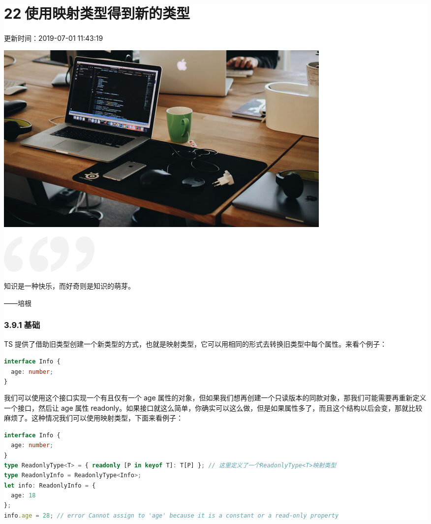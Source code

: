 # 22 使用映射类型得到新的类型

更新时间：2019-07-01 11:43:19

![img](img/5d0c3bbd00019ead06400359.jpg)

![img](img/bg-l-1584370597814.png) ![img](img/bg-r-1584370597816.png)

知识是一种快乐，而好奇则是知识的萌芽。

——培根

### 3.9.1 基础

TS 提供了借助旧类型创建一个新类型的方式，也就是映射类型，它可以用相同的形式去转换旧类型中每个属性。来看个例子：

```typescript
interface Info {
  age: number;
}
```

我们可以使用这个接口实现一个有且仅有一个 age 属性的对象，但如果我们想再创建一个只读版本的同款对象，那我们可能需要再重新定义一个接口，然后让 age 属性 readonly。如果接口就这么简单，你确实可以这么做，但是如果属性多了，而且这个结构以后会变，那就比较麻烦了。这种情况我们可以使用映射类型，下面来看例子：

```typescript
interface Info {
  age: number;
}
type ReadonlyType<T> = { readonly [P in keyof T]: T[P] }; // 这里定义了一个ReadonlyType<T>映射类型
type ReadonlyInfo = ReadonlyType<Info>;
let info: ReadonlyInfo = {
  age: 18
};
info.age = 28; // error Cannot assign to 'age' because it is a constant or a read-only property
```


  [stringIndex]: string;
  [numberIndex]: number;
  [symbolIndex]: symbol;
  [stringIndex]: string;
  [numberIndex]: number;
  [symbolIndex]: symbol;
  [symbolIndex]: Symbol()